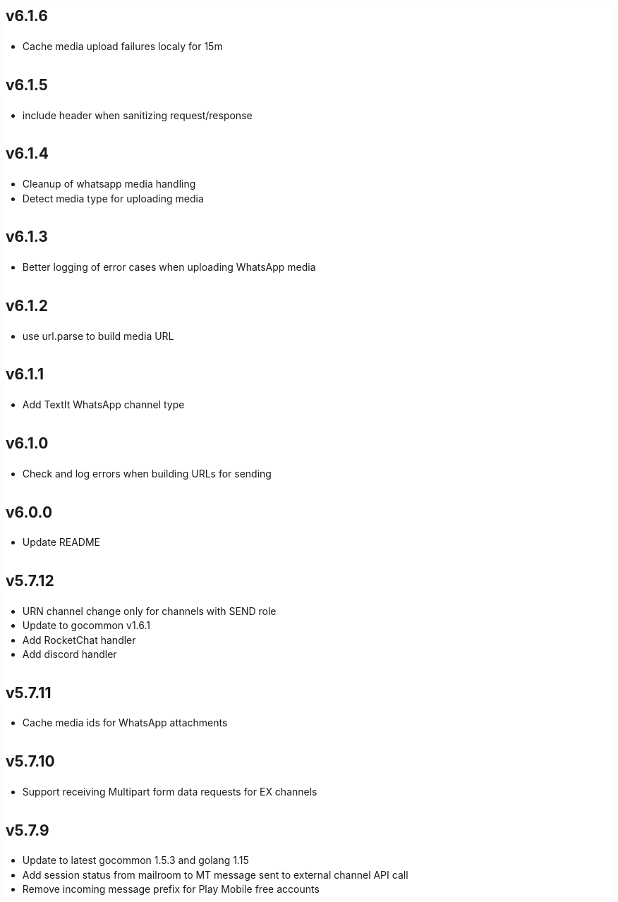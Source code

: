 v6.1.6
----------
 * Cache media upload failures localy for 15m

v6.1.5
----------
 * include header when sanitizing request/response

v6.1.4
----------
 * Cleanup of whatsapp media handling
 * Detect media type for uploading media

v6.1.3
----------
 * Better logging of error cases when uploading WhatsApp media

v6.1.2
----------
 * use url.parse to build media URL

v6.1.1
----------
 * Add TextIt WhatsApp channel type

v6.1.0
----------
 * Check and log errors when building URLs for sending

v6.0.0
----------
 * Update README

v5.7.12
----------
 * URN channel change only for channels with SEND role
 * Update to gocommon v1.6.1
 * Add RocketChat handler
 * Add discord handler

v5.7.11
----------
 * Cache media ids for WhatsApp attachments

v5.7.10
----------
 * Support receiving Multipart form data requests for EX channels

v5.7.9
----------
 * Update to latest gocommon 1.5.3 and golang 1.15
 * Add session status from mailroom to MT message sent to external channel API call
 * Remove incoming message prefix for Play Mobile free accounts
